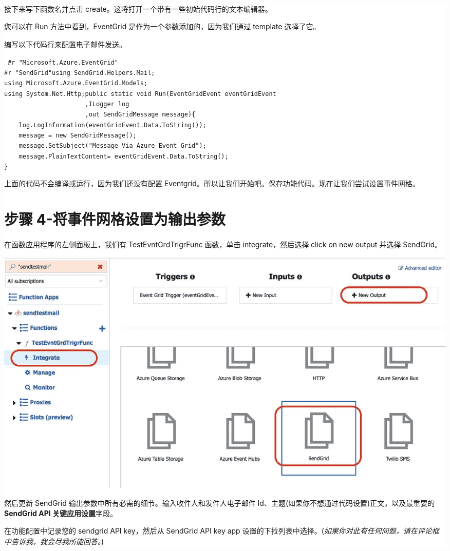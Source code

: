 接下来写下函数名并点击 create。这将打开一个带有一些初始代码行的文本编辑器。

您可以在 Run 方法中看到，EventGrid 是作为一个参数添加的，因为我们通过 template 选择了它。

编写以下代码行来配置电子邮件发送。

```
 #r "Microsoft.Azure.EventGrid"
#r "SendGrid"using SendGrid.Helpers.Mail;
using Microsoft.Azure.EventGrid.Models;
using System.Net.Http;public static void Run(EventGridEvent eventGridEvent
                      ,ILogger log
                      ,out SendGridMessage message){
    log.LogInformation(eventGridEvent.Data.ToString());
    message = new SendGridMessage();
    message.SetSubject("Message Via Azure Event Grid");
    message.PlainTextContent= eventGridEvent.Data.ToString();
}
```

上面的代码不会编译或运行，因为我们还没有配置 Eventgrid。所以让我们开始吧。保存功能代码。现在让我们尝试设置事件网格。

# 步骤 4-将事件网格设置为输出参数

在函数应用程序的左侧面板上，我们有 TestEvntGrdTrigrFunc 函数，单击 integrate，然后选择 click on new output 并选择 SendGrid。

![](img/b35cc99cf41a21083b0a0f3676062b60.png)

然后更新 SendGrid 输出参数中所有必需的细节。输入收件人和发件人电子邮件 Id、主题(如果你不想通过代码设置)正文，以及最重要的 **SendGrid API 关键应用设置**字段。

在功能配置中记录您的 sendgrid API key，然后从 SendGrid API key app 设置的下拉列表中选择。(*如果你对此有任何问题，请在评论框中告诉我，我会尽我所能回答。*)
